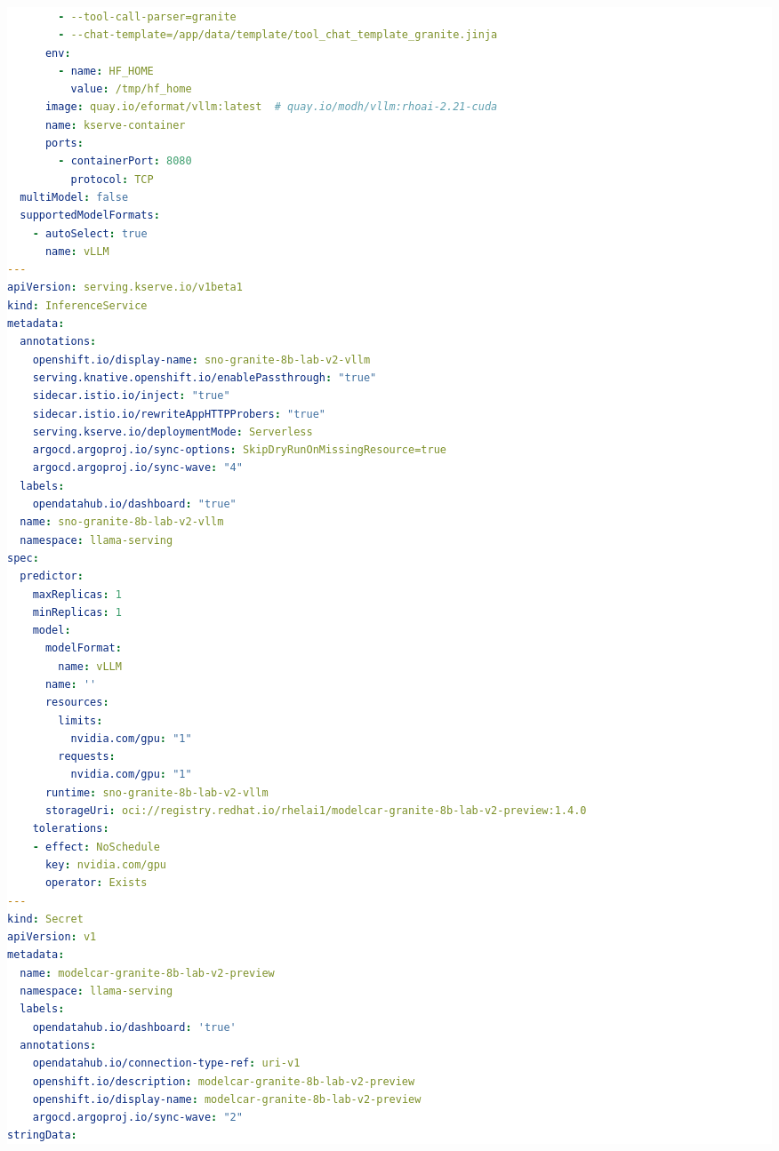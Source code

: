 ```yaml
        - --tool-call-parser=granite
        - --chat-template=/app/data/template/tool_chat_template_granite.jinja
      env:
        - name: HF_HOME
          value: /tmp/hf_home
      image: quay.io/eformat/vllm:latest  # quay.io/modh/vllm:rhoai-2.21-cuda
      name: kserve-container
      ports:
        - containerPort: 8080
          protocol: TCP
  multiModel: false
  supportedModelFormats:
    - autoSelect: true
      name: vLLM
---
apiVersion: serving.kserve.io/v1beta1
kind: InferenceService
metadata:
  annotations:
    openshift.io/display-name: sno-granite-8b-lab-v2-vllm
    serving.knative.openshift.io/enablePassthrough: "true"
    sidecar.istio.io/inject: "true"
    sidecar.istio.io/rewriteAppHTTPProbers: "true"
    serving.kserve.io/deploymentMode: Serverless
    argocd.argoproj.io/sync-options: SkipDryRunOnMissingResource=true
    argocd.argoproj.io/sync-wave: "4"
  labels:
    opendatahub.io/dashboard: "true"
  name: sno-granite-8b-lab-v2-vllm
  namespace: llama-serving
spec:
  predictor:
    maxReplicas: 1
    minReplicas: 1
    model:
      modelFormat:
        name: vLLM
      name: ''
      resources:
        limits:
          nvidia.com/gpu: "1"
        requests:
          nvidia.com/gpu: "1"
      runtime: sno-granite-8b-lab-v2-vllm
      storageUri: oci://registry.redhat.io/rhelai1/modelcar-granite-8b-lab-v2-preview:1.4.0
    tolerations:
    - effect: NoSchedule
      key: nvidia.com/gpu
      operator: Exists
---
kind: Secret
apiVersion: v1
metadata:
  name: modelcar-granite-8b-lab-v2-preview
  namespace: llama-serving
  labels:
    opendatahub.io/dashboard: 'true'
  annotations:
    opendatahub.io/connection-type-ref: uri-v1
    openshift.io/description: modelcar-granite-8b-lab-v2-preview
    openshift.io/display-name: modelcar-granite-8b-lab-v2-preview
    argocd.argoproj.io/sync-wave: "2"
stringData:
```